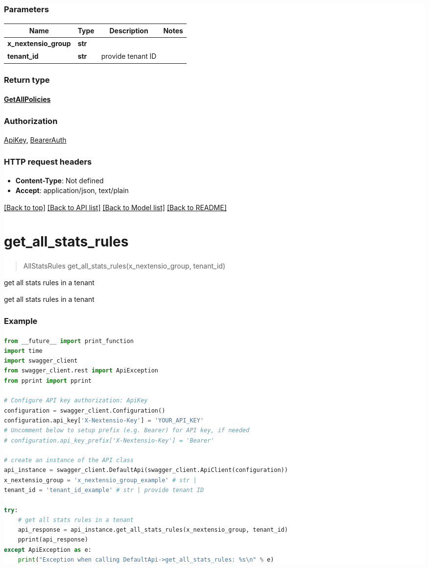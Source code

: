 ### Parameters

Name | Type | Description  | Notes
------------- | ------------- | ------------- | -------------
 **x_nextensio_group** | **str**|  | 
 **tenant_id** | **str**| provide tenant ID | 

### Return type

[**GetAllPolicies**](GetAllPolicies.md)

### Authorization

[ApiKey](../README.md#ApiKey), [BearerAuth](../README.md#BearerAuth)

### HTTP request headers

 - **Content-Type**: Not defined
 - **Accept**: application/json, text/plain

[[Back to top]](#) [[Back to API list]](../README.md#documentation-for-api-endpoints) [[Back to Model list]](../README.md#documentation-for-models) [[Back to README]](../README.md)

# **get_all_stats_rules**
> AllStatsRules get_all_stats_rules(x_nextensio_group, tenant_id)

get all stats rules in a tenant

get all stats rules in a tenant

### Example
```python
from __future__ import print_function
import time
import swagger_client
from swagger_client.rest import ApiException
from pprint import pprint

# Configure API key authorization: ApiKey
configuration = swagger_client.Configuration()
configuration.api_key['X-Nextensio-Key'] = 'YOUR_API_KEY'
# Uncomment below to setup prefix (e.g. Bearer) for API key, if needed
# configuration.api_key_prefix['X-Nextensio-Key'] = 'Bearer'

# create an instance of the API class
api_instance = swagger_client.DefaultApi(swagger_client.ApiClient(configuration))
x_nextensio_group = 'x_nextensio_group_example' # str | 
tenant_id = 'tenant_id_example' # str | provide tenant ID

try:
    # get all stats rules in a tenant
    api_response = api_instance.get_all_stats_rules(x_nextensio_group, tenant_id)
    pprint(api_response)
except ApiException as e:
    print("Exception when calling DefaultApi->get_all_stats_rules: %s\n" % e)
```
